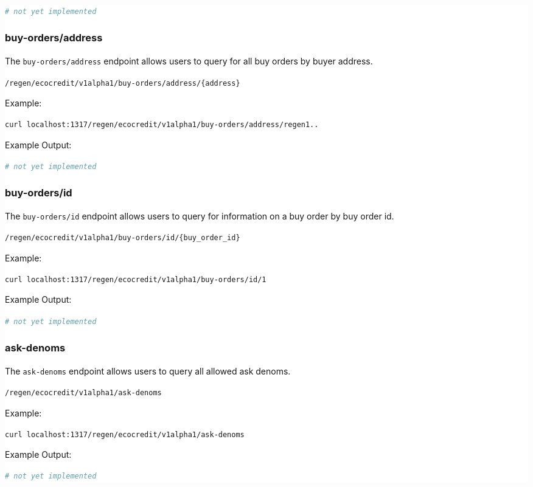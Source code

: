 ```bash
# not yet implemented
```

### buy-orders/address

The `buy-orders/address` endpoint allows users to query for all buy orders by buyer address.

```bash
/regen/ecocredit/v1alpha1/buy-orders/address/{address}
```

Example:

```bash
curl localhost:1317/regen/ecocredit/v1alpha1/buy-orders/address/regen1..
```

Example Output:

```bash
# not yet implemented
```

### buy-orders/id

The `buy-orders/id` endpoint allows users to query for information on a buy order by buy order id.

```bash
/regen/ecocredit/v1alpha1/buy-orders/id/{buy_order_id}
```

Example:

```bash
curl localhost:1317/regen/ecocredit/v1alpha1/buy-orders/id/1
```

Example Output:

```bash
# not yet implemented
```

### ask-denoms

The `ask-denoms` endpoint allows users to query all allowed ask denoms.

```bash
/regen/ecocredit/v1alpha1/ask-denoms
```

Example:

```bash
curl localhost:1317/regen/ecocredit/v1alpha1/ask-denoms
```

Example Output:

```bash
# not yet implemented
```
